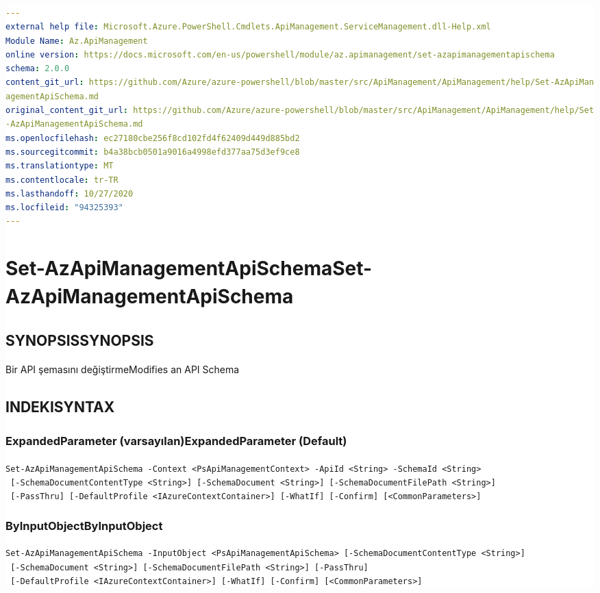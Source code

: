 ```yaml
---
external help file: Microsoft.Azure.PowerShell.Cmdlets.ApiManagement.ServiceManagement.dll-Help.xml
Module Name: Az.ApiManagement
online version: https://docs.microsoft.com/en-us/powershell/module/az.apimanagement/set-azapimanagementapischema
schema: 2.0.0
content_git_url: https://github.com/Azure/azure-powershell/blob/master/src/ApiManagement/ApiManagement/help/Set-AzApiManagementApiSchema.md
original_content_git_url: https://github.com/Azure/azure-powershell/blob/master/src/ApiManagement/ApiManagement/help/Set-AzApiManagementApiSchema.md
ms.openlocfilehash: ec27180cbe256f8cd102fd4f62409d449d885bd2
ms.sourcegitcommit: b4a38bcb0501a9016a4998efd377aa75d3ef9ce8
ms.translationtype: MT
ms.contentlocale: tr-TR
ms.lasthandoff: 10/27/2020
ms.locfileid: "94325393"
---
```

# <span data-ttu-id="3116c-101">Set-AzApiManagementApiSchema</span><span class="sxs-lookup"><span data-stu-id="3116c-101">Set-AzApiManagementApiSchema</span></span>

## <span data-ttu-id="3116c-102">SYNOPSIS</span><span class="sxs-lookup"><span data-stu-id="3116c-102">SYNOPSIS</span></span>
<span data-ttu-id="3116c-103">Bir API şemasını değiştirme</span><span class="sxs-lookup"><span data-stu-id="3116c-103">Modifies an API Schema</span></span>

## <span data-ttu-id="3116c-104">INDEKI</span><span class="sxs-lookup"><span data-stu-id="3116c-104">SYNTAX</span></span>

### <span data-ttu-id="3116c-105">ExpandedParameter (varsayılan)</span><span class="sxs-lookup"><span data-stu-id="3116c-105">ExpandedParameter (Default)</span></span>
```
Set-AzApiManagementApiSchema -Context <PsApiManagementContext> -ApiId <String> -SchemaId <String>
 [-SchemaDocumentContentType <String>] [-SchemaDocument <String>] [-SchemaDocumentFilePath <String>]
 [-PassThru] [-DefaultProfile <IAzureContextContainer>] [-WhatIf] [-Confirm] [<CommonParameters>]
```

### <span data-ttu-id="3116c-106">ByInputObject</span><span class="sxs-lookup"><span data-stu-id="3116c-106">ByInputObject</span></span>
```
Set-AzApiManagementApiSchema -InputObject <PsApiManagementApiSchema> [-SchemaDocumentContentType <String>]
 [-SchemaDocument <String>] [-SchemaDocumentFilePath <String>] [-PassThru]
 [-DefaultProfile <IAzureContextContainer>] [-WhatIf] [-Confirm] [<CommonParameters>]
```
